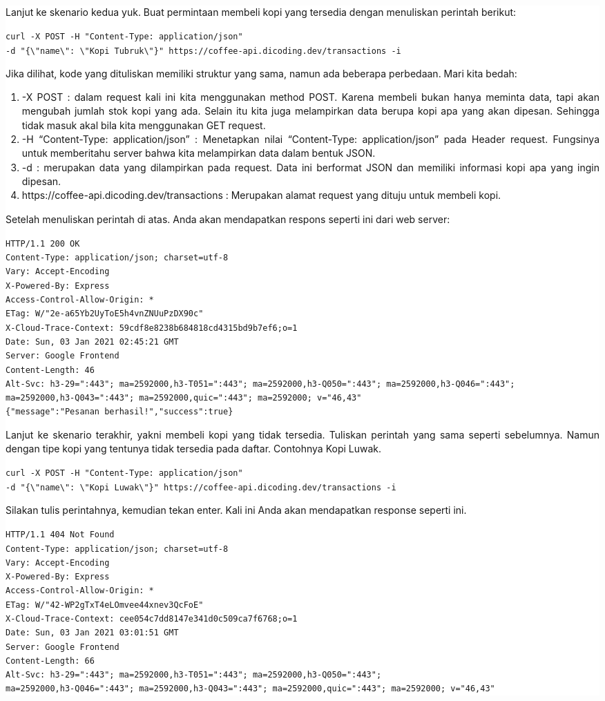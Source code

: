 <p align="justify">Lanjut ke skenario kedua yuk. Buat permintaan membeli kopi yang tersedia dengan menuliskan perintah berikut:</p>

```plantuml
curl -X POST -H "Content-Type: application/json" 
-d "{\"name\": \"Kopi Tubruk\"}" https://coffee-api.dicoding.dev/transactions -i
```

<p align="justify">Jika dilihat, kode yang dituliskan memiliki struktur yang sama, namun ada beberapa perbedaan. Mari kita bedah:</p>
<ol align="justify"><li>
-X POST : dalam request kali ini kita menggunakan method POST. Karena membeli bukan hanya meminta data, tapi akan mengubah jumlah stok kopi yang ada. Selain itu kita juga melampirkan data berupa kopi apa yang akan dipesan. Sehingga tidak masuk akal bila kita menggunakan GET request.</li>
<li>-H “Content-Type: application/json” : Menetapkan nilai “Content-Type: application/json” pada Header request. Fungsinya untuk memberitahu server bahwa kita melampirkan data dalam bentuk JSON.</li>
<li>-d <JSON Content> : merupakan data yang dilampirkan pada request. Data ini berformat JSON dan memiliki informasi kopi apa yang ingin dipesan.</li>
<li>https://coffee-api.dicoding.dev/transactions : Merupakan alamat request yang dituju untuk membeli kopi.</li></ol>

<p align="justify">Setelah menuliskan perintah di atas. Anda akan mendapatkan respons seperti ini dari web server:</p>

```plantuml
HTTP/1.1 200 OK
Content-Type: application/json; charset=utf-8
Vary: Accept-Encoding
X-Powered-By: Express
Access-Control-Allow-Origin: *
ETag: W/"2e-a65Yb2UyToE5h4vnZNUuPzDX90c"
X-Cloud-Trace-Context: 59cdf8e8238b684818cd4315bd9b7ef6;o=1
Date: Sun, 03 Jan 2021 02:45:21 GMT
Server: Google Frontend
Content-Length: 46
Alt-Svc: h3-29=":443"; ma=2592000,h3-T051=":443"; ma=2592000,h3-Q050=":443"; ma=2592000,h3-Q046=":443"; 
ma=2592000,h3-Q043=":443"; ma=2592000,quic=":443"; ma=2592000; v="46,43"
{"message":"Pesanan berhasil!","success":true}
```

<p align="justify">Lanjut ke skenario terakhir, yakni membeli kopi yang tidak tersedia. Tuliskan perintah yang sama seperti sebelumnya. Namun dengan tipe kopi yang tentunya tidak tersedia pada daftar. Contohnya Kopi Luwak.</p>

```plantuml
curl -X POST -H "Content-Type: application/json" 
-d "{\"name\": \"Kopi Luwak\"}" https://coffee-api.dicoding.dev/transactions -i
```

<p align="justify">Silakan tulis perintahnya, kemudian tekan enter. Kali ini Anda akan mendapatkan response seperti ini.</p>

```plantuml
HTTP/1.1 404 Not Found
Content-Type: application/json; charset=utf-8
Vary: Accept-Encoding
X-Powered-By: Express
Access-Control-Allow-Origin: *
ETag: W/"42-WP2gTxT4eLOmvee44xnev3QcFoE"
X-Cloud-Trace-Context: cee054c7dd8147e341d0c509ca7f6768;o=1
Date: Sun, 03 Jan 2021 03:01:51 GMT
Server: Google Frontend
Content-Length: 66
Alt-Svc: h3-29=":443"; ma=2592000,h3-T051=":443"; ma=2592000,h3-Q050=":443"; 
ma=2592000,h3-Q046=":443"; ma=2592000,h3-Q043=":443"; ma=2592000,quic=":443"; ma=2592000; v="46,43"
```
